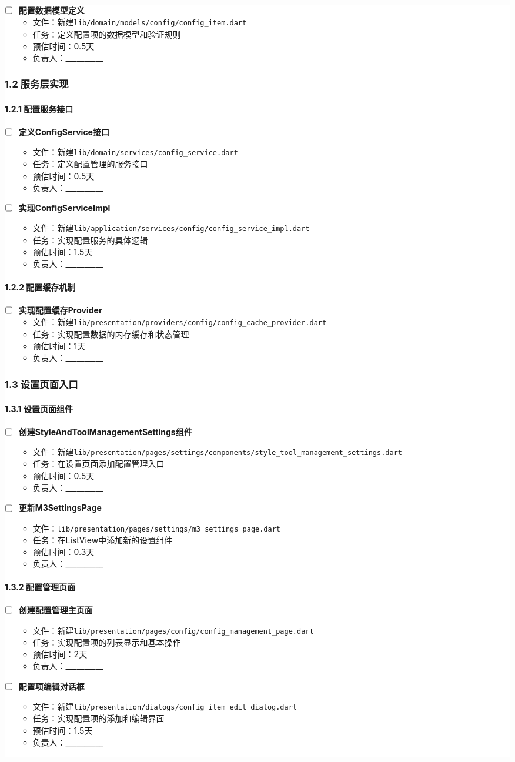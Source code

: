 - [ ] **配置数据模型定义**
  - 文件：新建`lib/domain/models/config/config_item.dart`
  - 任务：定义配置项的数据模型和验证规则
  - 预估时间：0.5天
  - 负责人：__________

### 1.2 服务层实现

#### 1.2.1 配置服务接口
- [ ] **定义ConfigService接口**
  - 文件：新建`lib/domain/services/config_service.dart`
  - 任务：定义配置管理的服务接口
  - 预估时间：0.5天
  - 负责人：__________

- [ ] **实现ConfigServiceImpl**
  - 文件：新建`lib/application/services/config/config_service_impl.dart`
  - 任务：实现配置服务的具体逻辑
  - 预估时间：1.5天
  - 负责人：__________

#### 1.2.2 配置缓存机制
- [ ] **实现配置缓存Provider**
  - 文件：新建`lib/presentation/providers/config/config_cache_provider.dart`
  - 任务：实现配置数据的内存缓存和状态管理
  - 预估时间：1天
  - 负责人：__________

### 1.3 设置页面入口

#### 1.3.1 设置页面组件
- [ ] **创建StyleAndToolManagementSettings组件**
  - 文件：新建`lib/presentation/pages/settings/components/style_tool_management_settings.dart`
  - 任务：在设置页面添加配置管理入口
  - 预估时间：0.5天
  - 负责人：__________

- [ ] **更新M3SettingsPage**
  - 文件：`lib/presentation/pages/settings/m3_settings_page.dart`
  - 任务：在ListView中添加新的设置组件
  - 预估时间：0.3天
  - 负责人：__________

#### 1.3.2 配置管理页面
- [ ] **创建配置管理主页面**
  - 文件：新建`lib/presentation/pages/config/config_management_page.dart`
  - 任务：实现配置项的列表显示和基本操作
  - 预估时间：2天
  - 负责人：__________

- [ ] **配置项编辑对话框**
  - 文件：新建`lib/presentation/dialogs/config_item_edit_dialog.dart`
  - 任务：实现配置项的添加和编辑界面
  - 预估时间：1.5天
  - 负责人：__________

---